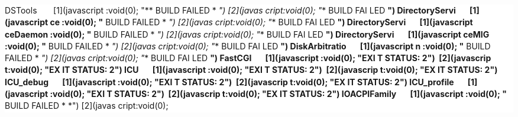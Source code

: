   DSTools                                                  [1](javascript
                                                              :void(0); "** 
                                                              BUILD FAILED *
                                                              *") [2](javas
                                                              cript:void(0);
                                                               "** BUILD FAI
                                                              LED **")
  DirectoryServi                                           [1](javascript
  ce                                                          :void(0); "** 
                                                              BUILD FAILED *
                                                              *") [2](javas
                                                              cript:void(0);
                                                               "** BUILD FAI
                                                              LED **")
  DirectoryServi                                           [1](javascript
  ceDaemon                                                    :void(0); "** 
                                                              BUILD FAILED *
                                                              *") [2](javas
                                                              cript:void(0);
                                                               "** BUILD FAI
                                                              LED **")
  DirectoryServi                                           [1](javascript
  ceMIG                                                       :void(0); "** 
                                                              BUILD FAILED *
                                                              *") [2](javas
                                                              cript:void(0);
                                                               "** BUILD FAI
                                                              LED **")
  DiskArbitratio                                           [1](javascript
  n                                                           :void(0); "** 
                                                              BUILD FAILED *
                                                              *") [2](javas
                                                              cript:void(0);
                                                               "** BUILD FAI
                                                              LED **")
  FastCGI                                                  [1](javascript
                                                              :void(0); "EXI
                                                              T STATUS: 2")
                                                               [2](javascrip
                                                              t:void(0); "EX
                                                              IT STATUS: 2")
  ICU                                                      [1](javascript
                                                              :void(0); "EXI
                                                              T STATUS: 2")
                                                               [2](javascrip
                                                              t:void(0); "EX
                                                              IT STATUS: 2")
  ICU_debug                                               [1](javascript
                                                              :void(0); "EXI
                                                              T STATUS: 2")
                                                               [2](javascrip
                                                              t:void(0); "EX
                                                              IT STATUS: 2")
  ICU_profile                                             [1](javascript
                                                              :void(0); "EXI
                                                              T STATUS: 2")
                                                               [2](javascrip
                                                              t:void(0); "EX
                                                              IT STATUS: 2")
  IOACPIFamily                                             [1](javascript
                                                              :void(0); "** 
                                                              BUILD FAILED *
                                                              *") [2](javas
                                                              cript:void(0);
